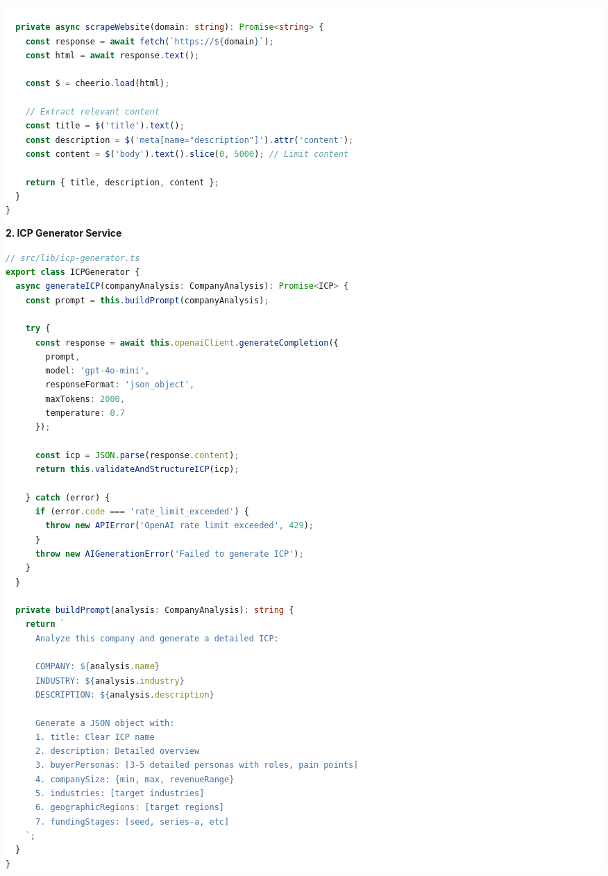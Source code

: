 ```typescript

  private async scrapeWebsite(domain: string): Promise<string> {
    const response = await fetch(`https://${domain}`);
    const html = await response.text();
    
    const $ = cheerio.load(html);
    
    // Extract relevant content
    const title = $('title').text();
    const description = $('meta[name="description"]').attr('content');
    const content = $('body').text().slice(0, 5000); // Limit content
    
    return { title, description, content };
  }
}
```

**2. ICP Generator Service**
```typescript
// src/lib/icp-generator.ts
export class ICPGenerator {
  async generateICP(companyAnalysis: CompanyAnalysis): Promise<ICP> {
    const prompt = this.buildPrompt(companyAnalysis);
    
    try {
      const response = await this.openaiClient.generateCompletion({
        prompt,
        model: 'gpt-4o-mini',
        responseFormat: 'json_object',
        maxTokens: 2000,
        temperature: 0.7
      });

      const icp = JSON.parse(response.content);
      return this.validateAndStructureICP(icp);
      
    } catch (error) {
      if (error.code === 'rate_limit_exceeded') {
        throw new APIError('OpenAI rate limit exceeded', 429);
      }
      throw new AIGenerationError('Failed to generate ICP');
    }
  }

  private buildPrompt(analysis: CompanyAnalysis): string {
    return `
      Analyze this company and generate a detailed ICP:
      
      COMPANY: ${analysis.name}
      INDUSTRY: ${analysis.industry}
      DESCRIPTION: ${analysis.description}
      
      Generate a JSON object with:
      1. title: Clear ICP name
      2. description: Detailed overview  
      3. buyerPersonas: [3-5 detailed personas with roles, pain points]
      4. companySize: {min, max, revenueRange}
      5. industries: [target industries]
      6. geographicRegions: [target regions]
      7. fundingStages: [seed, series-a, etc]
    `;
  }
}
```
